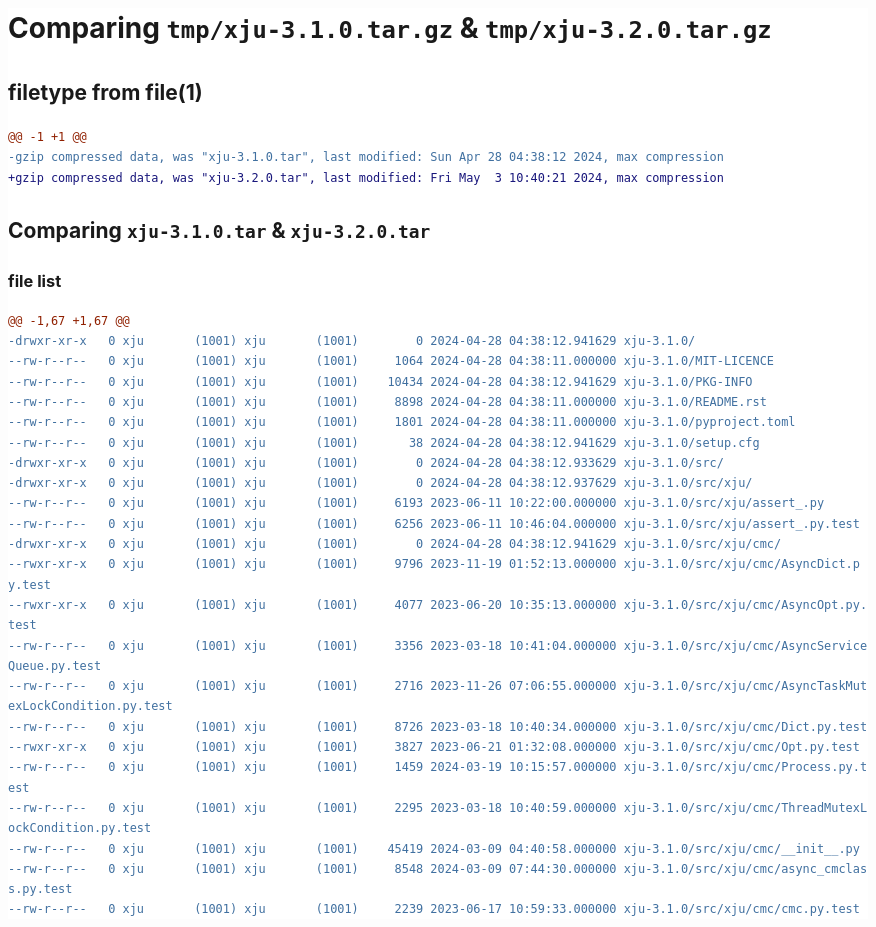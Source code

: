 # Comparing `tmp/xju-3.1.0.tar.gz` & `tmp/xju-3.2.0.tar.gz`

## filetype from file(1)

```diff
@@ -1 +1 @@
-gzip compressed data, was "xju-3.1.0.tar", last modified: Sun Apr 28 04:38:12 2024, max compression
+gzip compressed data, was "xju-3.2.0.tar", last modified: Fri May  3 10:40:21 2024, max compression
```

## Comparing `xju-3.1.0.tar` & `xju-3.2.0.tar`

### file list

```diff
@@ -1,67 +1,67 @@
-drwxr-xr-x   0 xju       (1001) xju       (1001)        0 2024-04-28 04:38:12.941629 xju-3.1.0/
--rw-r--r--   0 xju       (1001) xju       (1001)     1064 2024-04-28 04:38:11.000000 xju-3.1.0/MIT-LICENCE
--rw-r--r--   0 xju       (1001) xju       (1001)    10434 2024-04-28 04:38:12.941629 xju-3.1.0/PKG-INFO
--rw-r--r--   0 xju       (1001) xju       (1001)     8898 2024-04-28 04:38:11.000000 xju-3.1.0/README.rst
--rw-r--r--   0 xju       (1001) xju       (1001)     1801 2024-04-28 04:38:11.000000 xju-3.1.0/pyproject.toml
--rw-r--r--   0 xju       (1001) xju       (1001)       38 2024-04-28 04:38:12.941629 xju-3.1.0/setup.cfg
-drwxr-xr-x   0 xju       (1001) xju       (1001)        0 2024-04-28 04:38:12.933629 xju-3.1.0/src/
-drwxr-xr-x   0 xju       (1001) xju       (1001)        0 2024-04-28 04:38:12.937629 xju-3.1.0/src/xju/
--rw-r--r--   0 xju       (1001) xju       (1001)     6193 2023-06-11 10:22:00.000000 xju-3.1.0/src/xju/assert_.py
--rw-r--r--   0 xju       (1001) xju       (1001)     6256 2023-06-11 10:46:04.000000 xju-3.1.0/src/xju/assert_.py.test
-drwxr-xr-x   0 xju       (1001) xju       (1001)        0 2024-04-28 04:38:12.941629 xju-3.1.0/src/xju/cmc/
--rwxr-xr-x   0 xju       (1001) xju       (1001)     9796 2023-11-19 01:52:13.000000 xju-3.1.0/src/xju/cmc/AsyncDict.py.test
--rwxr-xr-x   0 xju       (1001) xju       (1001)     4077 2023-06-20 10:35:13.000000 xju-3.1.0/src/xju/cmc/AsyncOpt.py.test
--rw-r--r--   0 xju       (1001) xju       (1001)     3356 2023-03-18 10:41:04.000000 xju-3.1.0/src/xju/cmc/AsyncServiceQueue.py.test
--rw-r--r--   0 xju       (1001) xju       (1001)     2716 2023-11-26 07:06:55.000000 xju-3.1.0/src/xju/cmc/AsyncTaskMutexLockCondition.py.test
--rw-r--r--   0 xju       (1001) xju       (1001)     8726 2023-03-18 10:40:34.000000 xju-3.1.0/src/xju/cmc/Dict.py.test
--rwxr-xr-x   0 xju       (1001) xju       (1001)     3827 2023-06-21 01:32:08.000000 xju-3.1.0/src/xju/cmc/Opt.py.test
--rw-r--r--   0 xju       (1001) xju       (1001)     1459 2024-03-19 10:15:57.000000 xju-3.1.0/src/xju/cmc/Process.py.test
--rw-r--r--   0 xju       (1001) xju       (1001)     2295 2023-03-18 10:40:59.000000 xju-3.1.0/src/xju/cmc/ThreadMutexLockCondition.py.test
--rw-r--r--   0 xju       (1001) xju       (1001)    45419 2024-03-09 04:40:58.000000 xju-3.1.0/src/xju/cmc/__init__.py
--rw-r--r--   0 xju       (1001) xju       (1001)     8548 2024-03-09 07:44:30.000000 xju-3.1.0/src/xju/cmc/async_cmclass.py.test
--rw-r--r--   0 xju       (1001) xju       (1001)     2239 2023-06-17 10:59:33.000000 xju-3.1.0/src/xju/cmc/cmc.py.test
```